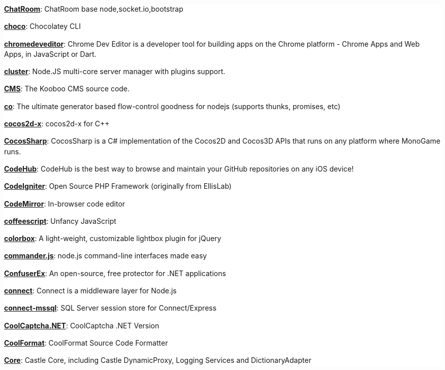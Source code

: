 
[**ChatRoom**](https://github.com/starpeng/ChatRoom): ChatRoom base node,socket.io,bootstrap  


[**choco**](https://github.com/chocolatey/choco): Chocolatey CLI  


[**chromedeveditor**](https://github.com/GoogleChrome/chromedeveditor): Chrome Dev Editor is a developer tool for building apps on the Chrome platform - Chrome Apps and Web Apps, in JavaScript or Dart.  


[**cluster**](https://github.com/LearnBoost/cluster): Node.JS multi-core server manager with plugins support.  


[**CMS**](https://github.com/Kooboo/CMS): The Kooboo CMS source code.  


[**co**](https://github.com/tj/co): The ultimate generator based flow-control goodness for nodejs (supports thunks, promises, etc)  


[**cocos2d-x**](https://github.com/cocos2d/cocos2d-x): cocos2d-x for C++  


[**CocosSharp**](https://github.com/mono/CocosSharp): CocosSharp is a C# implementation of the Cocos2D and Cocos3D APIs that runs on any platform where MonoGame runs.  


[**CodeHub**](https://github.com/thedillonb/CodeHub): CodeHub is the best way to browse and maintain your GitHub repositories on any iOS device!  


[**CodeIgniter**](https://github.com/bcit-ci/CodeIgniter): Open Source PHP Framework (originally from EllisLab)  


[**CodeMirror**](https://github.com/codemirror/CodeMirror): In-browser code editor  


[**coffeescript**](https://github.com/jashkenas/coffeescript): Unfancy JavaScript  


[**colorbox**](https://github.com/jackmoore/colorbox): A light-weight, customizable lightbox plugin for jQuery  


[**commander.js**](https://github.com/tj/commander.js): node.js command-line interfaces made easy  


[**ConfuserEx**](https://github.com/yck1509/ConfuserEx): An open-source, free protector for .NET applications  


[**connect**](https://github.com/senchalabs/connect): Connect is a middleware layer for Node.js  


[**connect-mssql**](https://github.com/patriksimek/connect-mssql): SQL Server session store for Connect/Express  


[**CoolCaptcha.NET**](https://github.com/starpeng/CoolCaptcha.NET): CoolCaptcha .NET Version  


[**CoolFormat**](https://github.com/akof1314/CoolFormat): CoolFormat Source Code Formatter  


[**Core**](https://github.com/castleproject/Core): Castle Core, including Castle DynamicProxy, Logging Services and DictionaryAdapter  
